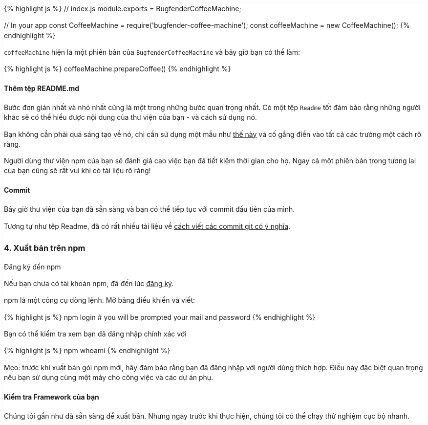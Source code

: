 {% highlight js %}
// index.js
module.exports = BugfenderCoffeeMachine; 

// In your app
const CoffeeMachine = require('bugfender-coffee-machine');
const coffeeMachine = new CoffeeMachine();
{% endhighlight %}

`coffeeMachine` hiện là một phiên bản của `BugfenderCoffeeMachine` và bây giờ bạn có thể làm:

{% highlight js %}
coffeeMachine.prepareCoffee()
{% endhighlight %}

#### Thêm tệp README.md

Bước đơn giản nhất và nhỏ nhất cũng là một trong những bước quan trọng nhất. Có một tệp `Readme` tốt đảm bảo rằng những người khác sẽ có thể hiểu được nội dung của thư viện của bạn - và cách sử dụng nó.

Bạn không cần phải quá sáng tạo về nó, chỉ cần sử dụng một mẫu như [thế này](https://www.makeareadme.com) và cố gắng điền vào tất cả các trường một cách rõ ràng.

Người dùng thư viện npm của bạn sẽ đánh giá cao việc bạn đã tiết kiệm thời gian cho họ. Ngay cả một phiên bản trong tương lai của bạn cũng sẽ rất vui khi có tài liệu rõ ràng!

#### Commit

Bây giờ thư viện của bạn đã sẵn sàng và bạn có thể tiếp tục với commit đầu tiên của mình.

Tương tự như tệp Readme, đã có rất nhiều tài liệu về [cách viết các commit git có ý nghĩa](https://chris.beams.io/posts/git-commit/).


### 4. Xuất bản trên npm

Đăng ký đến npm

Nếu bạn chưa có tài khoản npm, đã đến lúc [đăng ký](https://www.npmjs.com/signup).

npm là một công cụ dòng lệnh. Mở bảng điều khiển và viết:

{% highlight js %}
npm login # you will be prompted your mail and password
{% endhighlight %}

Bạn có thể kiểm tra xem bạn đã đăng nhập chính xác với

{% highlight js %}
npm whoami
{% endhighlight %}

Mẹo: trước khi xuất bản gói npm mới, hãy đảm bảo rằng bạn đã đăng nhập với người dùng thích hợp. Điều này đặc biệt quan trọng nếu bạn sử dụng cùng một máy cho công việc và các dự án phụ.

#### Kiểm tra Framework của bạn

Chúng tôi gần như đã sẵn sàng để xuất bản. Nhưng ngay trước khi thực hiện, chúng tôi có thể chạy thử nghiệm cục bộ nhanh.
